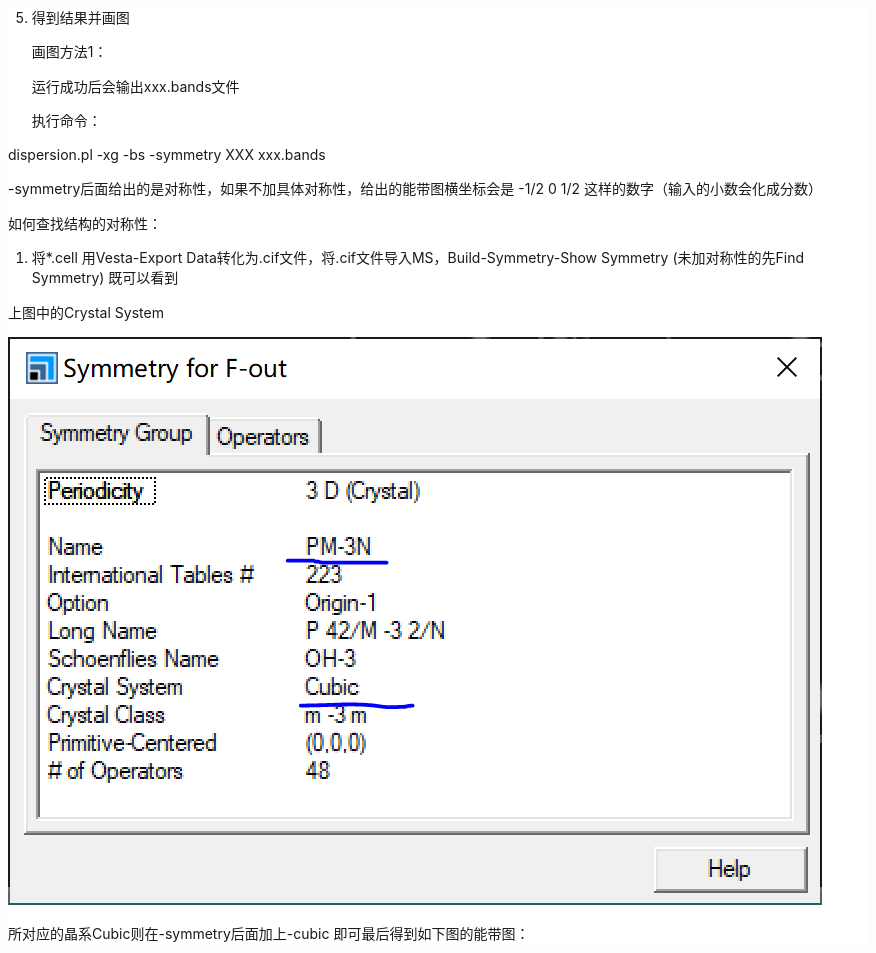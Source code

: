 5.  得到结果并画图

    画图方法1：

    运行成功后会输出xxx.bands文件

    执行命令：

dispersion.pl -xg -bs -symmetry XXX xxx.bands

\-symmetry后面给出的是对称性，如果不加具体对称性，给出的能带图横坐标会是 -1/2 0 1/2 这样的数字（输入的小数会化成分数）

如何查找结构的对称性：

1.  将\*.cell 用Vesta-Export Data转化为.cif文件，将.cif文件导入MS，Build-Symmetry-Show Symmetry (未加对称性的先Find Symmetry) 既可以看到

上图中的Crystal System

![](media/0f697c027d43b935fa3bcffecaa63dc2.png)

所对应的晶系Cubic则在-symmetry后面加上-cubic 即可最后得到如下图的能带图：
